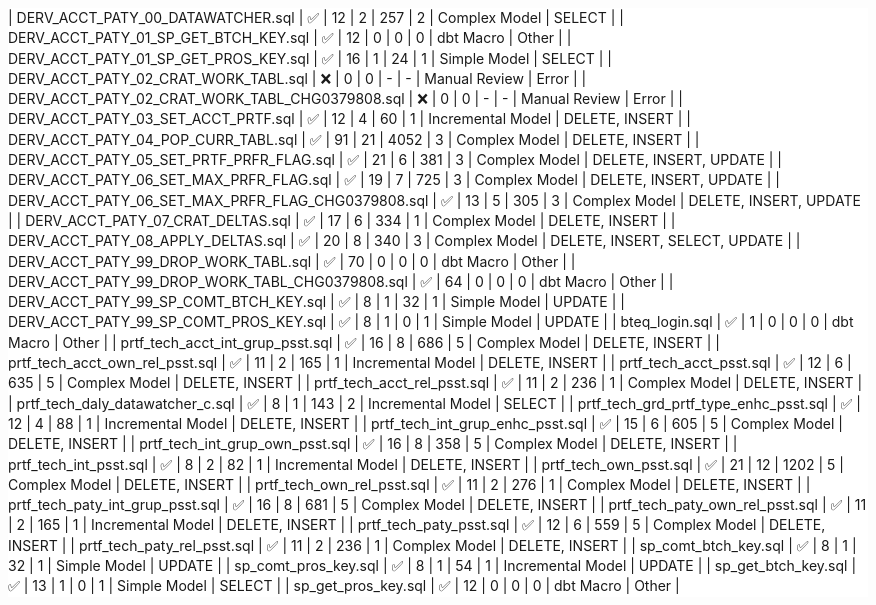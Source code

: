 | DERV_ACCT_PATY_00_DATAWATCHER.sql | ✅ | 12 | 2 | 257 | 2 | Complex Model | SELECT |
| DERV_ACCT_PATY_01_SP_GET_BTCH_KEY.sql | ✅ | 12 | 0 | 0 | 0 | dbt Macro | Other |
| DERV_ACCT_PATY_01_SP_GET_PROS_KEY.sql | ✅ | 16 | 1 | 24 | 1 | Simple Model | SELECT |
| DERV_ACCT_PATY_02_CRAT_WORK_TABL.sql | ❌ | 0 | 0 | - | - | Manual Review | Error |
| DERV_ACCT_PATY_02_CRAT_WORK_TABL_CHG0379808.sql | ❌ | 0 | 0 | - | - | Manual Review | Error |
| DERV_ACCT_PATY_03_SET_ACCT_PRTF.sql | ✅ | 12 | 4 | 60 | 1 | Incremental Model | DELETE, INSERT |
| DERV_ACCT_PATY_04_POP_CURR_TABL.sql | ✅ | 91 | 21 | 4052 | 3 | Complex Model | DELETE, INSERT |
| DERV_ACCT_PATY_05_SET_PRTF_PRFR_FLAG.sql | ✅ | 21 | 6 | 381 | 3 | Complex Model | DELETE, INSERT, UPDATE |
| DERV_ACCT_PATY_06_SET_MAX_PRFR_FLAG.sql | ✅ | 19 | 7 | 725 | 3 | Complex Model | DELETE, INSERT, UPDATE |
| DERV_ACCT_PATY_06_SET_MAX_PRFR_FLAG_CHG0379808.sql | ✅ | 13 | 5 | 305 | 3 | Complex Model | DELETE, INSERT, UPDATE |
| DERV_ACCT_PATY_07_CRAT_DELTAS.sql | ✅ | 17 | 6 | 334 | 1 | Complex Model | DELETE, INSERT |
| DERV_ACCT_PATY_08_APPLY_DELTAS.sql | ✅ | 20 | 8 | 340 | 3 | Complex Model | DELETE, INSERT, SELECT, UPDATE |
| DERV_ACCT_PATY_99_DROP_WORK_TABL.sql | ✅ | 70 | 0 | 0 | 0 | dbt Macro | Other |
| DERV_ACCT_PATY_99_DROP_WORK_TABL_CHG0379808.sql | ✅ | 64 | 0 | 0 | 0 | dbt Macro | Other |
| DERV_ACCT_PATY_99_SP_COMT_BTCH_KEY.sql | ✅ | 8 | 1 | 32 | 1 | Simple Model | UPDATE |
| DERV_ACCT_PATY_99_SP_COMT_PROS_KEY.sql | ✅ | 8 | 1 | 0 | 1 | Simple Model | UPDATE |
| bteq_login.sql | ✅ | 1 | 0 | 0 | 0 | dbt Macro | Other |
| prtf_tech_acct_int_grup_psst.sql | ✅ | 16 | 8 | 686 | 5 | Complex Model | DELETE, INSERT |
| prtf_tech_acct_own_rel_psst.sql | ✅ | 11 | 2 | 165 | 1 | Incremental Model | DELETE, INSERT |
| prtf_tech_acct_psst.sql | ✅ | 12 | 6 | 635 | 5 | Complex Model | DELETE, INSERT |
| prtf_tech_acct_rel_psst.sql | ✅ | 11 | 2 | 236 | 1 | Complex Model | DELETE, INSERT |
| prtf_tech_daly_datawatcher_c.sql | ✅ | 8 | 1 | 143 | 2 | Incremental Model | SELECT |
| prtf_tech_grd_prtf_type_enhc_psst.sql | ✅ | 12 | 4 | 88 | 1 | Incremental Model | DELETE, INSERT |
| prtf_tech_int_grup_enhc_psst.sql | ✅ | 15 | 6 | 605 | 5 | Complex Model | DELETE, INSERT |
| prtf_tech_int_grup_own_psst.sql | ✅ | 16 | 8 | 358 | 5 | Complex Model | DELETE, INSERT |
| prtf_tech_int_psst.sql | ✅ | 8 | 2 | 82 | 1 | Incremental Model | DELETE, INSERT |
| prtf_tech_own_psst.sql | ✅ | 21 | 12 | 1202 | 5 | Complex Model | DELETE, INSERT |
| prtf_tech_own_rel_psst.sql | ✅ | 11 | 2 | 276 | 1 | Complex Model | DELETE, INSERT |
| prtf_tech_paty_int_grup_psst.sql | ✅ | 16 | 8 | 681 | 5 | Complex Model | DELETE, INSERT |
| prtf_tech_paty_own_rel_psst.sql | ✅ | 11 | 2 | 165 | 1 | Incremental Model | DELETE, INSERT |
| prtf_tech_paty_psst.sql | ✅ | 12 | 6 | 559 | 5 | Complex Model | DELETE, INSERT |
| prtf_tech_paty_rel_psst.sql | ✅ | 11 | 2 | 236 | 1 | Complex Model | DELETE, INSERT |
| sp_comt_btch_key.sql | ✅ | 8 | 1 | 32 | 1 | Simple Model | UPDATE |
| sp_comt_pros_key.sql | ✅ | 8 | 1 | 54 | 1 | Incremental Model | UPDATE |
| sp_get_btch_key.sql | ✅ | 13 | 1 | 0 | 1 | Simple Model | SELECT |
| sp_get_pros_key.sql | ✅ | 12 | 0 | 0 | 0 | dbt Macro | Other |
